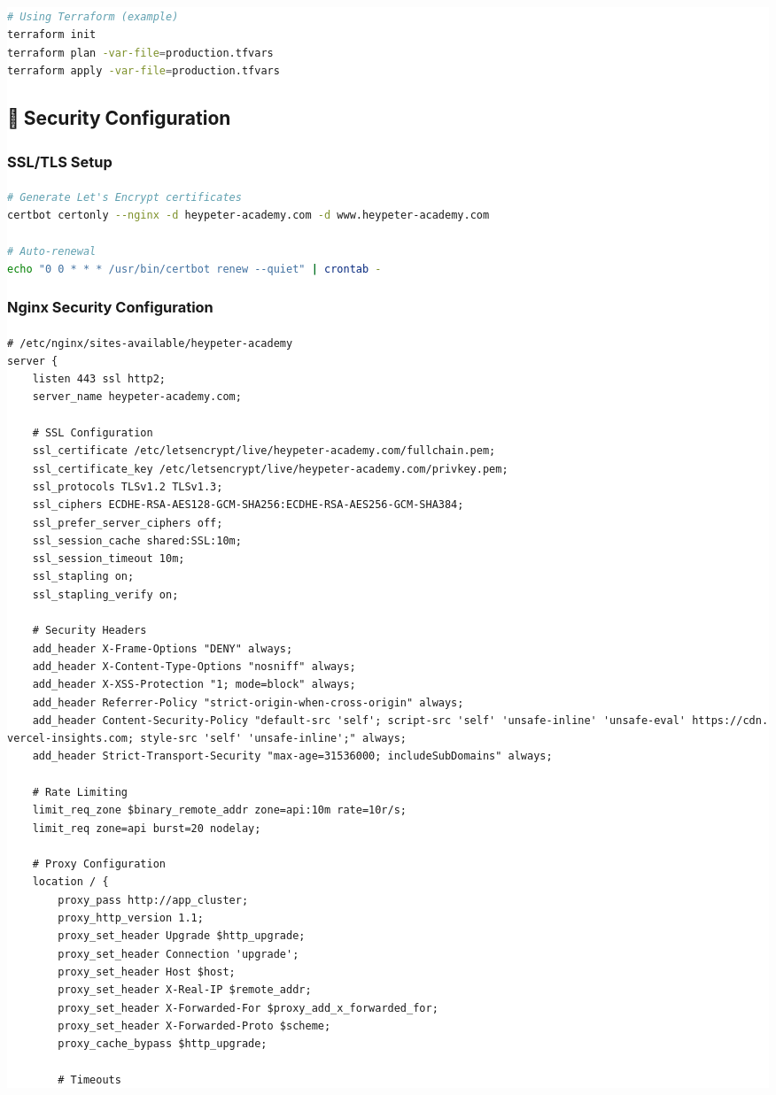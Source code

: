 ```bash
# Using Terraform (example)
terraform init
terraform plan -var-file=production.tfvars
terraform apply -var-file=production.tfvars
```

## 🔐 Security Configuration

### SSL/TLS Setup

```bash
# Generate Let's Encrypt certificates
certbot certonly --nginx -d heypeter-academy.com -d www.heypeter-academy.com

# Auto-renewal
echo "0 0 * * * /usr/bin/certbot renew --quiet" | crontab -
```

### Nginx Security Configuration

```nginx
# /etc/nginx/sites-available/heypeter-academy
server {
    listen 443 ssl http2;
    server_name heypeter-academy.com;

    # SSL Configuration
    ssl_certificate /etc/letsencrypt/live/heypeter-academy.com/fullchain.pem;
    ssl_certificate_key /etc/letsencrypt/live/heypeter-academy.com/privkey.pem;
    ssl_protocols TLSv1.2 TLSv1.3;
    ssl_ciphers ECDHE-RSA-AES128-GCM-SHA256:ECDHE-RSA-AES256-GCM-SHA384;
    ssl_prefer_server_ciphers off;
    ssl_session_cache shared:SSL:10m;
    ssl_session_timeout 10m;
    ssl_stapling on;
    ssl_stapling_verify on;

    # Security Headers
    add_header X-Frame-Options "DENY" always;
    add_header X-Content-Type-Options "nosniff" always;
    add_header X-XSS-Protection "1; mode=block" always;
    add_header Referrer-Policy "strict-origin-when-cross-origin" always;
    add_header Content-Security-Policy "default-src 'self'; script-src 'self' 'unsafe-inline' 'unsafe-eval' https://cdn.vercel-insights.com; style-src 'self' 'unsafe-inline';" always;
    add_header Strict-Transport-Security "max-age=31536000; includeSubDomains" always;

    # Rate Limiting
    limit_req_zone $binary_remote_addr zone=api:10m rate=10r/s;
    limit_req zone=api burst=20 nodelay;

    # Proxy Configuration
    location / {
        proxy_pass http://app_cluster;
        proxy_http_version 1.1;
        proxy_set_header Upgrade $http_upgrade;
        proxy_set_header Connection 'upgrade';
        proxy_set_header Host $host;
        proxy_set_header X-Real-IP $remote_addr;
        proxy_set_header X-Forwarded-For $proxy_add_x_forwarded_for;
        proxy_set_header X-Forwarded-Proto $scheme;
        proxy_cache_bypass $http_upgrade;
        
        # Timeouts
```